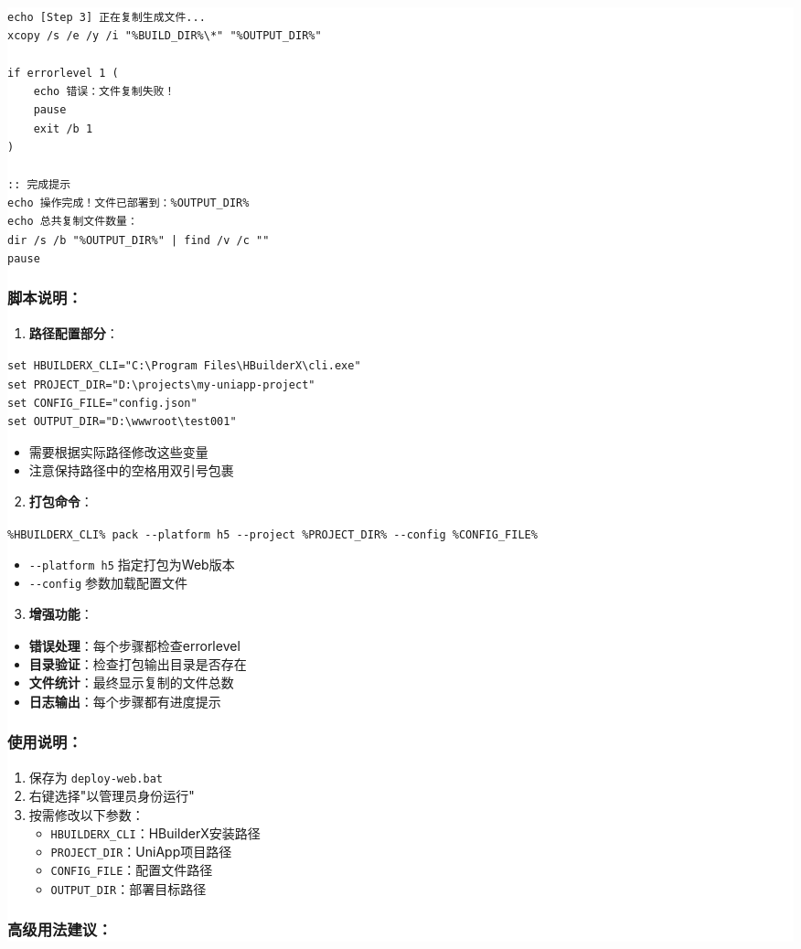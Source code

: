 ```batch
echo [Step 3] 正在复制生成文件...
xcopy /s /e /y /i "%BUILD_DIR%\*" "%OUTPUT_DIR%"

if errorlevel 1 (
    echo 错误：文件复制失败！
    pause
    exit /b 1
)

:: 完成提示
echo 操作完成！文件已部署到：%OUTPUT_DIR%
echo 总共复制文件数量： 
dir /s /b "%OUTPUT_DIR%" | find /v /c ""
pause
```

### 脚本说明：

1. **路径配置部分**：
```batch
set HBUILDERX_CLI="C:\Program Files\HBuilderX\cli.exe"
set PROJECT_DIR="D:\projects\my-uniapp-project"
set CONFIG_FILE="config.json"
set OUTPUT_DIR="D:\wwwroot\test001"
```
- 需要根据实际路径修改这些变量
- 注意保持路径中的空格用双引号包裹

2. **打包命令**：
```batch
%HBUILDERX_CLI% pack --platform h5 --project %PROJECT_DIR% --config %CONFIG_FILE%
```
- `--platform h5` 指定打包为Web版本
- `--config` 参数加载配置文件

3. **增强功能**：
- **错误处理**：每个步骤都检查errorlevel
- **目录验证**：检查打包输出目录是否存在
- **文件统计**：最终显示复制的文件总数
- **日志输出**：每个步骤都有进度提示

### 使用说明：

1. 保存为 `deploy-web.bat`
2. 右键选择"以管理员身份运行"
3. 按需修改以下参数：
   - `HBUILDERX_CLI`：HBuilderX安装路径
   - `PROJECT_DIR`：UniApp项目路径
   - `CONFIG_FILE`：配置文件路径
   - `OUTPUT_DIR`：部署目标路径

### 高级用法建议：
